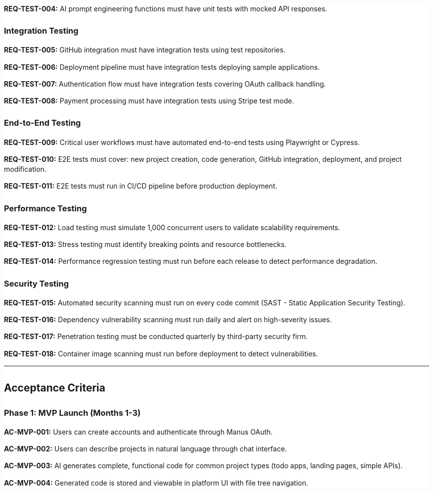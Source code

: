 **REQ-TEST-004:** AI prompt engineering functions must have unit tests with mocked API responses.

### Integration Testing

**REQ-TEST-005:** GitHub integration must have integration tests using test repositories.

**REQ-TEST-006:** Deployment pipeline must have integration tests deploying sample applications.

**REQ-TEST-007:** Authentication flow must have integration tests covering OAuth callback handling.

**REQ-TEST-008:** Payment processing must have integration tests using Stripe test mode.

### End-to-End Testing

**REQ-TEST-009:** Critical user workflows must have automated end-to-end tests using Playwright or Cypress.

**REQ-TEST-010:** E2E tests must cover: new project creation, code generation, GitHub integration, deployment, and project modification.

**REQ-TEST-011:** E2E tests must run in CI/CD pipeline before production deployment.

### Performance Testing

**REQ-TEST-012:** Load testing must simulate 1,000 concurrent users to validate scalability requirements.

**REQ-TEST-013:** Stress testing must identify breaking points and resource bottlenecks.

**REQ-TEST-014:** Performance regression testing must run before each release to detect performance degradation.

### Security Testing

**REQ-TEST-015:** Automated security scanning must run on every code commit (SAST - Static Application Security Testing).

**REQ-TEST-016:** Dependency vulnerability scanning must run daily and alert on high-severity issues.

**REQ-TEST-017:** Penetration testing must be conducted quarterly by third-party security firm.

**REQ-TEST-018:** Container image scanning must run before deployment to detect vulnerabilities.

---

## Acceptance Criteria

### Phase 1: MVP Launch (Months 1-3)

**AC-MVP-001:** Users can create accounts and authenticate through Manus OAuth.

**AC-MVP-002:** Users can describe projects in natural language through chat interface.

**AC-MVP-003:** AI generates complete, functional code for common project types (todo apps, landing pages, simple APIs).

**AC-MVP-004:** Generated code is stored and viewable in platform UI with file tree navigation.
